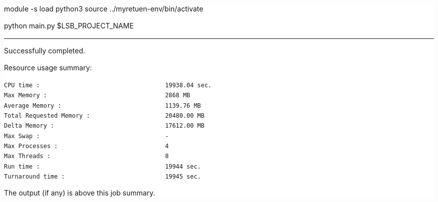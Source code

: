 module -s load python3
source ../myretuen-env/bin/activate

python main.py $LSB_PROJECT_NAME


------------------------------------------------------------

Successfully completed.

Resource usage summary:

    CPU time :                                   19938.04 sec.
    Max Memory :                                 2868 MB
    Average Memory :                             1139.76 MB
    Total Requested Memory :                     20480.00 MB
    Delta Memory :                               17612.00 MB
    Max Swap :                                   -
    Max Processes :                              4
    Max Threads :                                8
    Run time :                                   19944 sec.
    Turnaround time :                            19945 sec.

The output (if any) is above this job summary.

